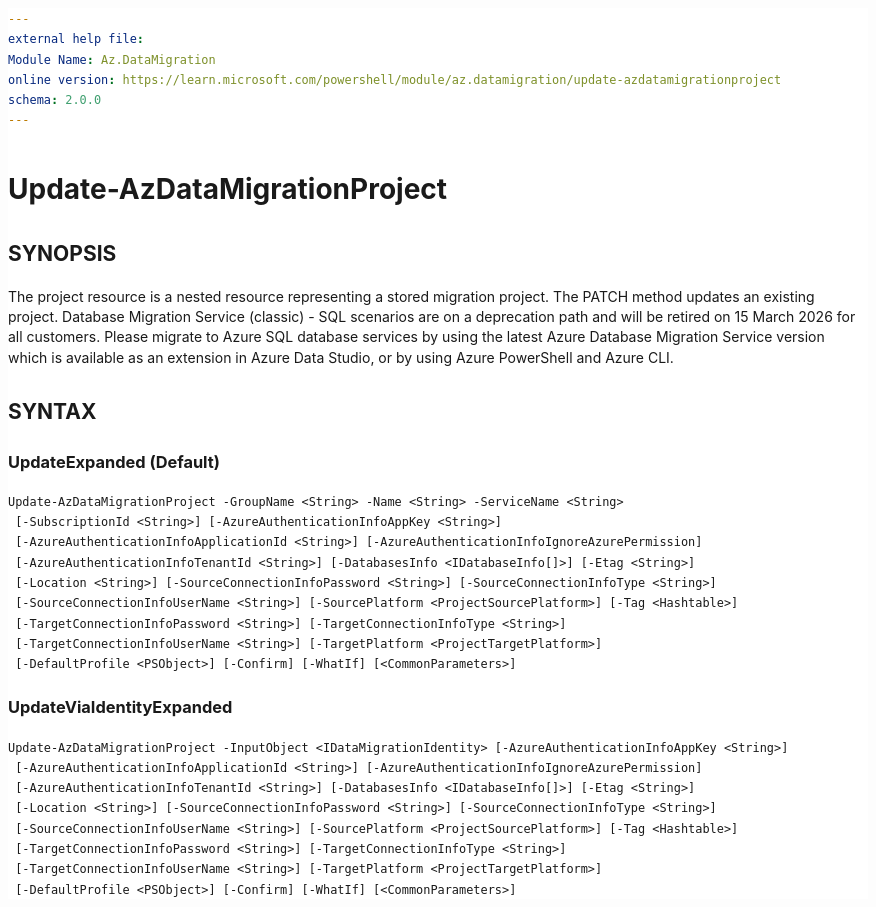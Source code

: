 ```yaml
---
external help file:
Module Name: Az.DataMigration
online version: https://learn.microsoft.com/powershell/module/az.datamigration/update-azdatamigrationproject
schema: 2.0.0
---
```


# Update-AzDataMigrationProject

## SYNOPSIS
The project resource is a nested resource representing a stored migration project.
The PATCH method updates an existing project.
Database Migration Service (classic) - SQL scenarios are on a deprecation path and will be retired on 15 March 2026 for all customers.
Please migrate to Azure SQL database services by using the latest Azure Database Migration Service version which is available as an extension in Azure Data Studio, or by using Azure PowerShell and Azure CLI.

## SYNTAX

### UpdateExpanded (Default)
```
Update-AzDataMigrationProject -GroupName <String> -Name <String> -ServiceName <String>
 [-SubscriptionId <String>] [-AzureAuthenticationInfoAppKey <String>]
 [-AzureAuthenticationInfoApplicationId <String>] [-AzureAuthenticationInfoIgnoreAzurePermission]
 [-AzureAuthenticationInfoTenantId <String>] [-DatabasesInfo <IDatabaseInfo[]>] [-Etag <String>]
 [-Location <String>] [-SourceConnectionInfoPassword <String>] [-SourceConnectionInfoType <String>]
 [-SourceConnectionInfoUserName <String>] [-SourcePlatform <ProjectSourcePlatform>] [-Tag <Hashtable>]
 [-TargetConnectionInfoPassword <String>] [-TargetConnectionInfoType <String>]
 [-TargetConnectionInfoUserName <String>] [-TargetPlatform <ProjectTargetPlatform>]
 [-DefaultProfile <PSObject>] [-Confirm] [-WhatIf] [<CommonParameters>]
```

### UpdateViaIdentityExpanded
```
Update-AzDataMigrationProject -InputObject <IDataMigrationIdentity> [-AzureAuthenticationInfoAppKey <String>]
 [-AzureAuthenticationInfoApplicationId <String>] [-AzureAuthenticationInfoIgnoreAzurePermission]
 [-AzureAuthenticationInfoTenantId <String>] [-DatabasesInfo <IDatabaseInfo[]>] [-Etag <String>]
 [-Location <String>] [-SourceConnectionInfoPassword <String>] [-SourceConnectionInfoType <String>]
 [-SourceConnectionInfoUserName <String>] [-SourcePlatform <ProjectSourcePlatform>] [-Tag <Hashtable>]
 [-TargetConnectionInfoPassword <String>] [-TargetConnectionInfoType <String>]
 [-TargetConnectionInfoUserName <String>] [-TargetPlatform <ProjectTargetPlatform>]
 [-DefaultProfile <PSObject>] [-Confirm] [-WhatIf] [<CommonParameters>]
```
